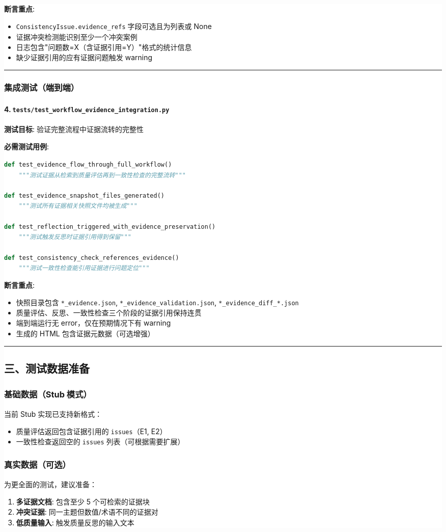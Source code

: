 ```python
```

**断言重点**:
- `ConsistencyIssue.evidence_refs` 字段可选且为列表或 None
- 证据冲突检测能识别至少一个冲突案例
- 日志包含"问题数=X（含证据引用=Y）"格式的统计信息
- 缺少证据引用的应有证据问题触发 warning

---

### 集成测试（端到端）

#### 4. `tests/test_workflow_evidence_integration.py`

**测试目标**: 验证完整流程中证据流转的完整性

**必需测试用例**:
```python
def test_evidence_flow_through_full_workflow()
    """测试证据从检索到质量评估再到一致性检查的完整流转"""

def test_evidence_snapshot_files_generated()
    """测试所有证据相关快照文件均被生成"""

def test_reflection_triggered_with_evidence_preservation()
    """测试触发反思时证据引用得到保留"""

def test_consistency_check_references_evidence()
    """测试一致性检查能引用证据进行问题定位"""
```

**断言重点**:
- 快照目录包含 `*_evidence.json`, `*_evidence_validation.json`, `*_evidence_diff_*.json`
- 质量评估、反思、一致性检查三个阶段的证据引用保持连贯
- 端到端运行无 error，仅在预期情况下有 warning
- 生成的 HTML 包含证据元数据（可选增强）

---

## 三、测试数据准备

### 基础数据（Stub 模式）

当前 Stub 实现已支持新格式：
- 质量评估返回包含证据引用的 `issues`（E1, E2）
- 一致性检查返回空的 `issues` 列表（可根据需要扩展）

### 真实数据（可选）

为更全面的测试，建议准备：
1. **多证据文档**: 包含至少 5 个可检索的证据块
2. **冲突证据**: 同一主题但数值/术语不同的证据对
3. **低质量输入**: 触发质量反思的输入文本
